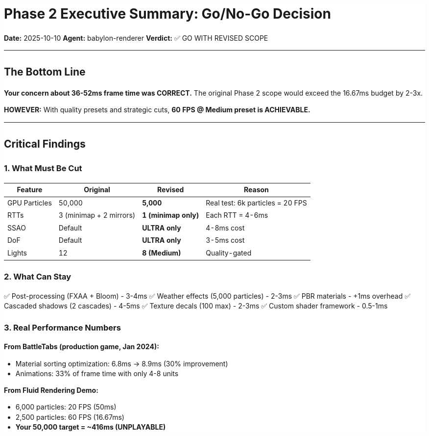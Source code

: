 # Phase 2 Executive Summary: Go/No-Go Decision

**Date:** 2025-10-10
**Agent:** babylon-renderer
**Verdict:** ✅ GO WITH REVISED SCOPE

---

## The Bottom Line

**Your concern about 36-52ms frame time was CORRECT.** The original Phase 2 scope would exceed the 16.67ms budget by 2-3x.

**HOWEVER:** With quality presets and strategic cuts, **60 FPS @ Medium preset is ACHIEVABLE.**

---

## Critical Findings

### 1. What Must Be Cut

| Feature | Original | Revised | Reason |
|---------|----------|---------|--------|
| GPU Particles | 50,000 | **5,000** | Real test: 6k particles = 20 FPS |
| RTTs | 3 (minimap + 2 mirrors) | **1 (minimap only)** | Each RTT = 4-6ms |
| SSAO | Default | **ULTRA only** | 4-8ms cost |
| DoF | Default | **ULTRA only** | 3-5ms cost |
| Lights | 12 | **8 (Medium)** | Quality-gated |

### 2. What Can Stay

✅ Post-processing (FXAA + Bloom) - 3-4ms
✅ Weather effects (5,000 particles) - 2-3ms
✅ PBR materials - +1ms overhead
✅ Cascaded shadows (2 cascades) - 4-5ms
✅ Texture decals (100 max) - 2-3ms
✅ Custom shader framework - 0.5-1ms

### 3. Real Performance Numbers

**From BattleTabs (production game, Jan 2024):**
- Material sorting optimization: 6.8ms → 8.9ms (30% improvement)
- Animations: 33% of frame time with only 4-8 units

**From Fluid Rendering Demo:**
- 6,000 particles: 20 FPS (50ms)
- 2,500 particles: 60 FPS (16.67ms)
- **Your 50,000 target = ~416ms (UNPLAYABLE)**
